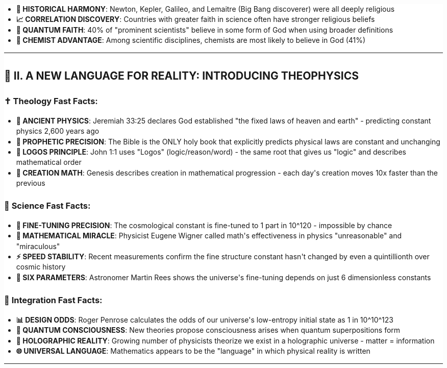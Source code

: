    
- **🔗 HISTORICAL HARMONY**: Newton, Kepler, Galileo, and Lemaitre (Big Bang discoverer) were all deeply religious   
- **📈 CORRELATION DISCOVERY**: Countries with greater faith in science often have stronger religious beliefs   
- **🎲 QUANTUM FAITH**: 40% of "prominent scientists" believe in some form of God when using broader definitions   
- **🌟 CHEMIST ADVANTAGE**: Among scientific disciplines, chemists are most likely to believe in God (41%)   
   
   
---   
   
## 📌 **II. A NEW LANGUAGE FOR REALITY: INTRODUCING THEOPHYSICS**   
   
### ✝️ **Theology Fast Facts:**   
   
   
- **📜 ANCIENT PHYSICS**: Jeremiah 33:25 declares God established "the fixed laws of heaven and earth" - predicting constant physics 2,600 years ago   
- **🎯 PROPHETIC PRECISION**: The Bible is the ONLY holy book that explicitly predicts physical laws are constant and unchanging   
- **💫 LOGOS PRINCIPLE**: John 1:1 uses "Logos" (logic/reason/word) - the same root that gives us "logic" and describes mathematical order   
- **🌌 CREATION MATH**: Genesis describes creation in mathematical progression - each day's creation moves 10x faster than the previous   
   
### 🔬 **Science Fast Facts:**   
   
   
- **🎯 FINE-TUNING PRECISION**: The cosmological constant is fine-tuned to 1 part in 10^120 - impossible by chance   
- **🧮 MATHEMATICAL MIRACLE**: Physicist Eugene Wigner called math's effectiveness in physics "unreasonable" and "miraculous"   
- **⚡ SPEED STABILITY**: Recent measurements confirm the fine structure constant hasn't changed by even a quintillionth over cosmic history   
- **🌟 SIX PARAMETERS**: Astronomer Martin Rees shows the universe's fine-tuning depends on just 6 dimensionless constants   
   
### 🧬 **Integration Fast Facts:**   
   
   
- **📊 DESIGN ODDS**: Roger Penrose calculates the odds of our universe's low-entropy initial state as 1 in 10^10^123   
- **🔬 QUANTUM CONSCIOUSNESS**: New theories propose consciousness arises when quantum superpositions form   
- **💎 HOLOGRAPHIC REALITY**: Growing number of physicists theorize we exist in a holographic universe - matter = information   
- **🌐 UNIVERSAL LANGUAGE**: Mathematics appears to be the "language" in which physical reality is written   
   
   
---   
   